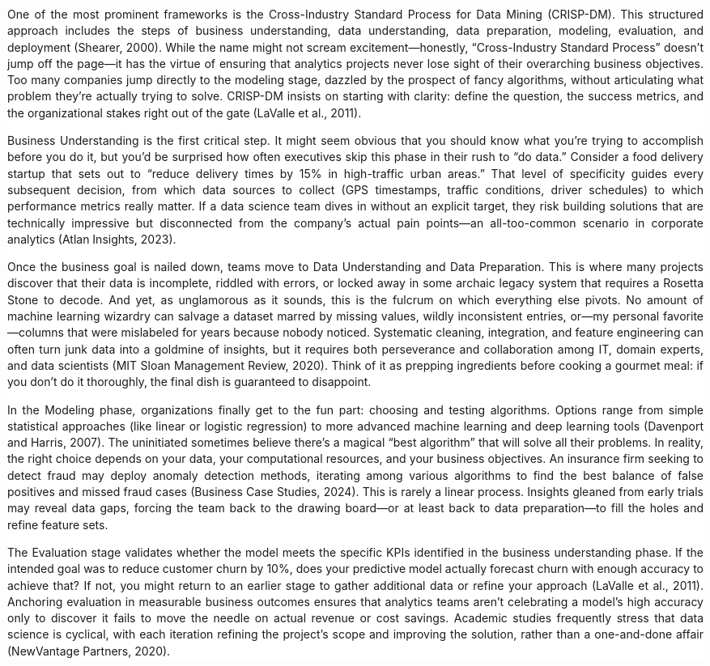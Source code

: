 <p style="text-align: justify;">
One of the most prominent frameworks is the Cross-Industry Standard Process for Data Mining (CRISP-DM). This structured approach includes the steps of business understanding, data understanding, data preparation, modeling, evaluation, and deployment (Shearer, 2000). While the name might not scream excitement—honestly, “Cross-Industry Standard Process” doesn’t jump off the page—it has the virtue of ensuring that analytics projects never lose sight of their overarching business objectives. Too many companies jump directly to the modeling stage, dazzled by the prospect of fancy algorithms, without articulating what problem they’re actually trying to solve. CRISP-DM insists on starting with clarity: define the question, the success metrics, and the organizational stakes right out of the gate (LaValle et al., 2011).
</p>

<p style="text-align: justify;">
Business Understanding is the first critical step. It might seem obvious that you should know what you’re trying to accomplish before you do it, but you’d be surprised how often executives skip this phase in their rush to “do data.” Consider a food delivery startup that sets out to “reduce delivery times by 15% in high-traffic urban areas.” That level of specificity guides every subsequent decision, from which data sources to collect (GPS timestamps, traffic conditions, driver schedules) to which performance metrics really matter. If a data science team dives in without an explicit target, they risk building solutions that are technically impressive but disconnected from the company’s actual pain points—an all-too-common scenario in corporate analytics (Atlan Insights, 2023).
</p>

<p style="text-align: justify;">
Once the business goal is nailed down, teams move to Data Understanding and Data Preparation. This is where many projects discover that their data is incomplete, riddled with errors, or locked away in some archaic legacy system that requires a Rosetta Stone to decode. And yet, as unglamorous as it sounds, this is the fulcrum on which everything else pivots. No amount of machine learning wizardry can salvage a dataset marred by missing values, wildly inconsistent entries, or—my personal favorite—columns that were mislabeled for years because nobody noticed. Systematic cleaning, integration, and feature engineering can often turn junk data into a goldmine of insights, but it requires both perseverance and collaboration among IT, domain experts, and data scientists (MIT Sloan Management Review, 2020). Think of it as prepping ingredients before cooking a gourmet meal: if you don’t do it thoroughly, the final dish is guaranteed to disappoint.
</p>

<p style="text-align: justify;">
In the Modeling phase, organizations finally get to the fun part: choosing and testing algorithms. Options range from simple statistical approaches (like linear or logistic regression) to more advanced machine learning and deep learning tools (Davenport and Harris, 2007). The uninitiated sometimes believe there’s a magical “best algorithm” that will solve all their problems. In reality, the right choice depends on your data, your computational resources, and your business objectives. An insurance firm seeking to detect fraud may deploy anomaly detection methods, iterating among various algorithms to find the best balance of false positives and missed fraud cases (Business Case Studies, 2024). This is rarely a linear process. Insights gleaned from early trials may reveal data gaps, forcing the team back to the drawing board—or at least back to data preparation—to fill the holes and refine feature sets.
</p>

<p style="text-align: justify;">
The Evaluation stage validates whether the model meets the specific KPIs identified in the business understanding phase. If the intended goal was to reduce customer churn by 10%, does your predictive model actually forecast churn with enough accuracy to achieve that? If not, you might return to an earlier stage to gather additional data or refine your approach (LaValle et al., 2011). Anchoring evaluation in measurable business outcomes ensures that analytics teams aren’t celebrating a model’s high accuracy only to discover it fails to move the needle on actual revenue or cost savings. Academic studies frequently stress that data science is cyclical, with each iteration refining the project’s scope and improving the solution, rather than a one-and-done affair (NewVantage Partners, 2020).
</p>
